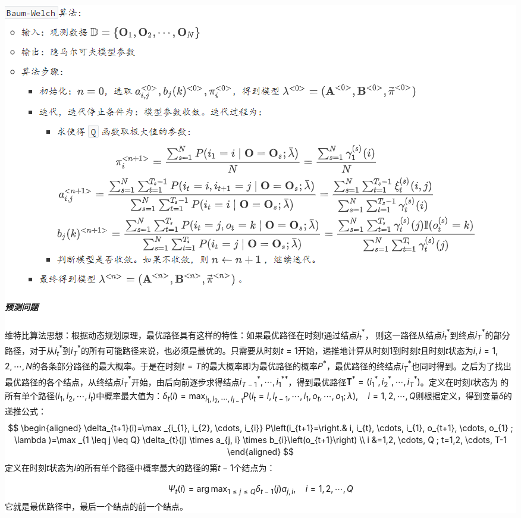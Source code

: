 ![](./picture/1/90.png)

##### 预测问题

维特比算法思想：根据动态规划原理，最优路径具有这样的特性：如果最优路径在时刻$t$通过结点$i_t^*$， 则这一路径从结点$i_t^*$到终点$i_T^*$的部分路径，对于从$i_t^*$到$i_T^*$的所有可能路径来说，也必须是最优的。只需要从时刻$t=1$开始，递推地计算从时刻$1$到时刻$t$且时刻$t$状态为$i, i=1,2,\cdots, N$的各条部分路径的最大概率。于是在时刻$t=T$的最大概率即为最优路径的概率$P^*$，最优路径的终结点$i_T^*$也同时得到。之后为了找出最优路径的各个结点，从终结点$i_T^*$开始，由后向前逐步求得结点$i_{T-1}^{*}, \cdots, i_{1}^{* *}$，得到最优路径$\mathbf{T}^{*}=\left(i_{1}^{*}, i_{2}^{*}, \cdots, i_{T}^{*}\right)$。定义在时刻$t$状态为 的所有单个路径$\left(i_{1}, i_{2}, \cdots, i_{t}\right)$中概率最大值为：$\delta_{t}(i)=\max _{i_{1}, i_{2}, \cdots, i_{l-1}} P\left(i_{t}=i, i_{t-1}, \cdots, i_{1}, o_{t}, \cdots, o_{1} ; \lambda\right), \quad i=1,2, \cdots, Q$则根据定义，得到变量$\delta$的递推公式：
$$
\begin{aligned} \delta_{t+1}(i)=\max _{i_{1}, i_{2}, \cdots, i_{i}} P\left(i_{t+1}=\right.& i, i_{t}, \cdots, i_{1}, o_{t+1}, \cdots, o_{1} ; \lambda )=\max _{1 \leq j \leq Q} \delta_{t}(j) \times a_{j, i} \times b_{i}\left(o_{t+1}\right) \\ i &=1,2, \cdots, Q ; t=1,2, \cdots, T-1 \end{aligned}
$$
定义在时刻$t$状态为$i$的所有单个路径中概率最大的路径的第$t-1$个结点为：

$$
\Psi_{t}(i)=\arg \max _{1 \leq j \leq Q} \delta_{t-1}(j) a_{j, i}, \quad i=1,2, \cdots, Q
$$
它就是最优路径中，最后一个结点的前一个结点。
